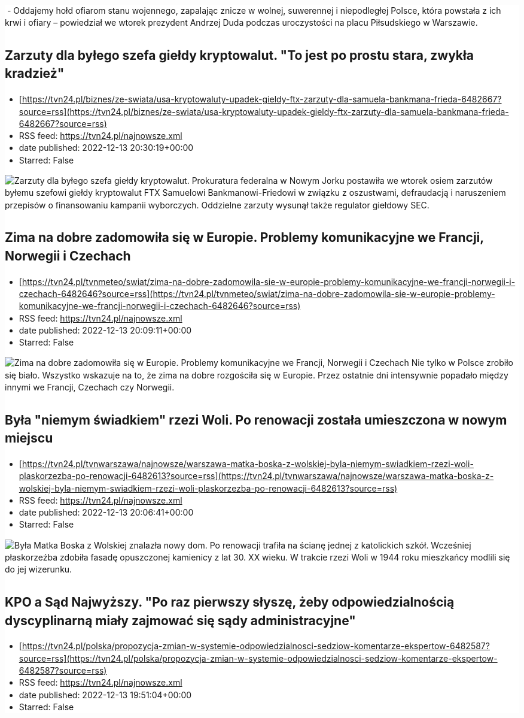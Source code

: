 <img alt="" src="https://tvn24.pl/tvnwarszawa/najnowsze/cdn-zdjecie-u9hkon-prezydent-andrzej-duda-podczas-uroczystosci-zapalenia-swiatla-wolnosci-na-placu-marszalka-jozefa-pilsudskiego-w-warszawie-6485064/alternates/LANDSCAPE_1280" />
    - Oddajemy hołd ofiarom stanu wojennego, zapalając znicze w wolnej, suwerennej i niepodległej Polsce, która powstała z ich krwi i ofiary – powiedział we wtorek prezydent Andrzej Duda podczas uroczystości na placu Piłsudskiego w Warszawie.

## Zarzuty dla byłego szefa giełdy kryptowalut. "To jest po prostu stara, zwykła kradzież"
 - [https://tvn24.pl/biznes/ze-swiata/usa-kryptowaluty-upadek-gieldy-ftx-zarzuty-dla-samuela-bankmana-frieda-6482667?source=rss](https://tvn24.pl/biznes/ze-swiata/usa-kryptowaluty-upadek-gieldy-ftx-zarzuty-dla-samuela-bankmana-frieda-6482667?source=rss)
 - RSS feed: https://tvn24.pl/najnowsze.xml
 - date published: 2022-12-13 20:30:19+00:00
 - Starred: False

<img alt="Zarzuty dla byłego szefa giełdy kryptowalut. " src="https://tvn24.pl/najnowsze/cdn-zdjecie-mbau8c-sam-bankman-fried-6239595/alternates/LANDSCAPE_1280" />
    Prokuratura federalna w Nowym Jorku postawiła we wtorek osiem zarzutów byłemu szefowi giełdy kryptowalut FTX Samuelowi Bankmanowi-Friedowi w związku z oszustwami, defraudacją i naruszeniem przepisów o finansowaniu kampanii wyborczych. Oddzielne zarzuty wysunął także regulator giełdowy SEC.

## Zima na dobre zadomowiła się w Europie. Problemy komunikacyjne we Francji, Norwegii i Czechach
 - [https://tvn24.pl/tvnmeteo/swiat/zima-na-dobre-zadomowila-sie-w-europie-problemy-komunikacyjne-we-francji-norwegii-i-czechach-6482646?source=rss](https://tvn24.pl/tvnmeteo/swiat/zima-na-dobre-zadomowila-sie-w-europie-problemy-komunikacyjne-we-francji-norwegii-i-czechach-6482646?source=rss)
 - RSS feed: https://tvn24.pl/najnowsze.xml
 - date published: 2022-12-13 20:09:11+00:00
 - Starred: False

<img alt="Zima na dobre zadomowiła się w Europie. Problemy komunikacyjne we Francji, Norwegii i Czechach" src="https://tvn24.pl/tvnmeteo/najnowsze/cdn-zdjecie-z489kb-problemy-komunikacyjne-6482680/alternates/LANDSCAPE_1280" />
    Nie tylko w Polsce zrobiło się biało. Wszystko wskazuje na to, że zima na dobre rozgościła się w Europie. Przez ostatnie dni intensywnie popadało między innymi we Francji, Czechach czy Norwegii.

## Była "niemym świadkiem" rzezi Woli. Po renowacji została umieszczona w nowym miejscu
 - [https://tvn24.pl/tvnwarszawa/najnowsze/warszawa-matka-boska-z-wolskiej-byla-niemym-swiadkiem-rzezi-woli-plaskorzezba-po-renowacji-6482613?source=rss](https://tvn24.pl/tvnwarszawa/najnowsze/warszawa-matka-boska-z-wolskiej-byla-niemym-swiadkiem-rzezi-woli-plaskorzezba-po-renowacji-6482613?source=rss)
 - RSS feed: https://tvn24.pl/najnowsze.xml
 - date published: 2022-12-13 20:06:41+00:00
 - Starred: False

<img alt="Była " src="https://tvn24.pl/tvnwarszawa/najnowsze/cdn-zdjecie-8hqt6g-matka-boska-z-wolskiej-przeszla-renowacje-6482629/alternates/LANDSCAPE_1280" />
    Matka Boska z Wolskiej znalazła nowy dom. Po renowacji trafiła na ścianę jednej z katolickich szkół. Wcześniej płaskorzeźba zdobiła fasadę opuszczonej kamienicy z lat 30. XX wieku. W trakcie rzezi Woli w 1944 roku mieszkańcy modlili się do jej wizerunku.

## KPO a Sąd Najwyższy. "Po raz pierwszy słyszę, żeby odpowiedzialnością dyscyplinarną miały zajmować się sądy administracyjne"
 - [https://tvn24.pl/polska/propozycja-zmian-w-systemie-odpowiedzialnosci-sedziow-komentarze-ekspertow-6482587?source=rss](https://tvn24.pl/polska/propozycja-zmian-w-systemie-odpowiedzialnosci-sedziow-komentarze-ekspertow-6482587?source=rss)
 - RSS feed: https://tvn24.pl/najnowsze.xml
 - date published: 2022-12-13 19:51:04+00:00
 - Starred: False
